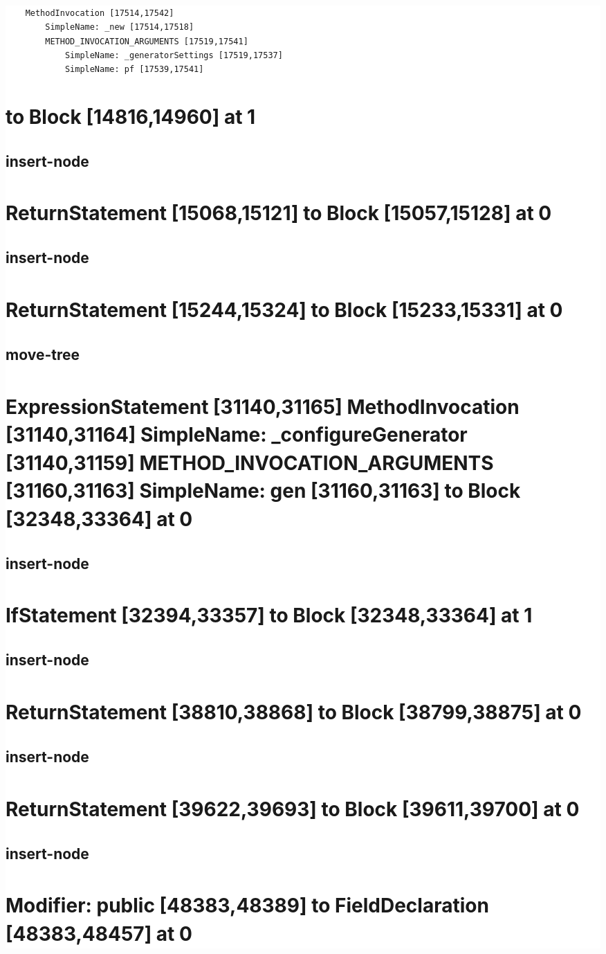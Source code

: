         MethodInvocation [17514,17542]
            SimpleName: _new [17514,17518]
            METHOD_INVOCATION_ARGUMENTS [17519,17541]
                SimpleName: _generatorSettings [17519,17537]
                SimpleName: pf [17539,17541]
to
Block [14816,14960]
at 1
===
insert-node
---
ReturnStatement [15068,15121]
to
Block [15057,15128]
at 0
===
insert-node
---
ReturnStatement [15244,15324]
to
Block [15233,15331]
at 0
===
move-tree
---
ExpressionStatement [31140,31165]
    MethodInvocation [31140,31164]
        SimpleName: _configureGenerator [31140,31159]
        METHOD_INVOCATION_ARGUMENTS [31160,31163]
            SimpleName: gen [31160,31163]
to
Block [32348,33364]
at 0
===
insert-node
---
IfStatement [32394,33357]
to
Block [32348,33364]
at 1
===
insert-node
---
ReturnStatement [38810,38868]
to
Block [38799,38875]
at 0
===
insert-node
---
ReturnStatement [39622,39693]
to
Block [39611,39700]
at 0
===
insert-node
---
Modifier: public [48383,48389]
to
FieldDeclaration [48383,48457]
at 0
===